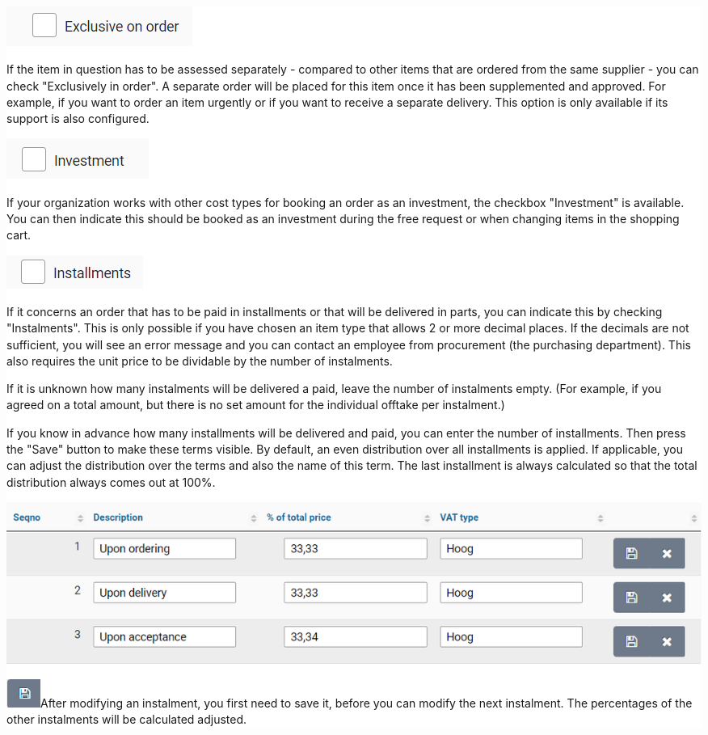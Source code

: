 ![](media/media/image118.png)

If the item in question has to be assessed separately - compared to other items that are ordered from the same supplier - you can check "Exclusively in order". A separate order will be placed for this item once it has been supplemented and approved. For example, if you want to order an item urgently or if you want to receive a separate delivery. This option is only available if its support is also configured.

![](media/media/image119.png)

If your organization works with other cost types for booking an order as an investment, the checkbox "Investment" is available. You can then indicate this should be booked as an investment during the free request or when changing items in the shopping cart.

![](media/media/image120.png)

If it concerns an order that has to be paid in installments or that will be delivered in parts, you can indicate this by checking "Instalments". This is only possible if you have chosen an item type that allows 2 or more decimal places. If the decimals are not sufficient, you will see an error message and you can contact an employee from procurement (the purchasing department). This also requires the unit price to be dividable by the number of instalments.

If it is unknown how many instalments will be delivered a paid, leave the number of instalments empty. (For example, if you agreed on a total amount, but there is no set amount for the individual offtake per instalment.)

If you know in advance how many installments will be delivered and paid, you can enter the number of installments. Then press the "Save" button to make these terms visible. By default, an even distribution over all installments is applied. If applicable, you can adjust the distribution over the terms and also the name of this term. The last installment is always calculated so that the total distribution always comes out at 100%.

![A screenshot of a computer Description automatically generated](media/media/image121.png)

![](media/media/image122.png)After modifying an instalment, you first need to save it, before you can modify the next instalment. The percentages of the other instalments will be calculated adjusted.
